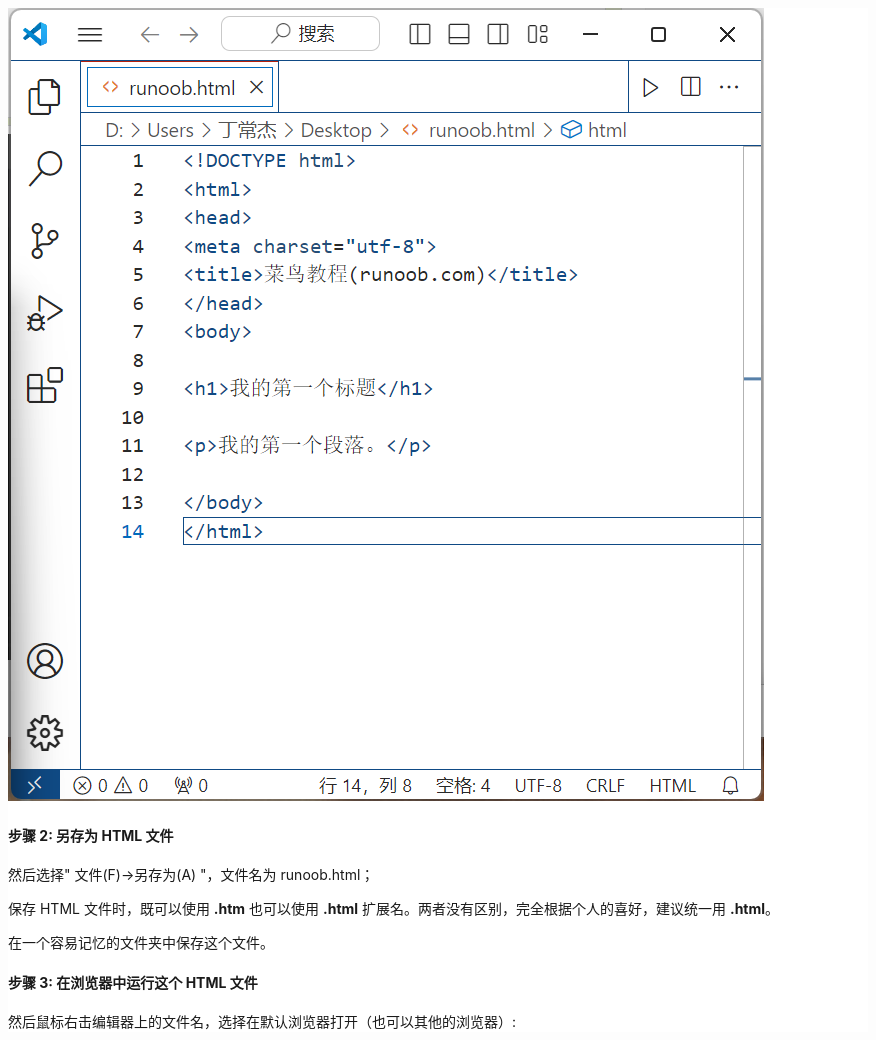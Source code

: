 ![image-20241110171753599](./assets/image-20241110171753599.png)

#### 步骤 2: 另存为 HTML 文件

然后选择" 文件(F)->另存为(A) "，文件名为 runoob.html；

保存 HTML 文件时，既可以使用 **.htm** 也可以使用 **.html** 扩展名。两者没有区别，完全根据个人的喜好，建议统一用 **.html**。

在一个容易记忆的文件夹中保存这个文件。

#### 步骤 3: 在浏览器中运行这个 HTML 文件

然后鼠标右击编辑器上的文件名，选择在默认浏览器打开（也可以其他的浏览器）:
